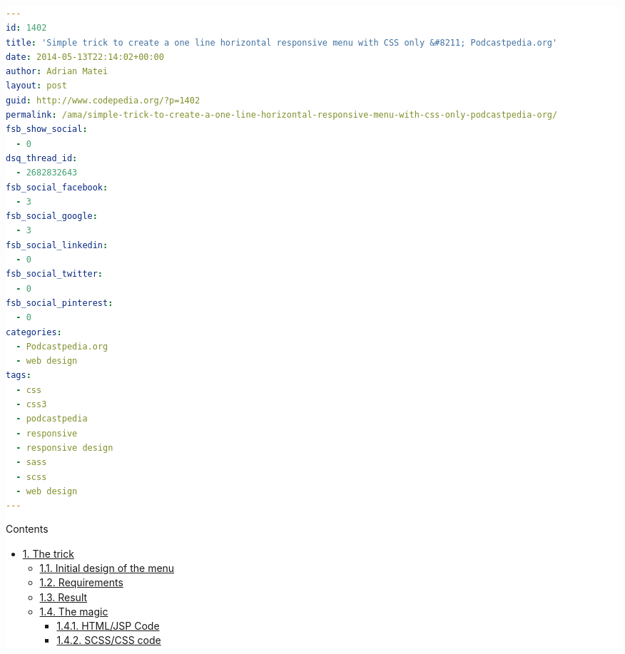 ```yaml
---
id: 1402
title: 'Simple trick to create a one line horizontal responsive menu with CSS only &#8211; Podcastpedia.org'
date: 2014-05-13T22:14:02+00:00
author: Adrian Matei
layout: post
guid: http://www.codepedia.org/?p=1402
permalink: /ama/simple-trick-to-create-a-one-line-horizontal-responsive-menu-with-css-only-podcastpedia-org/
fsb_show_social:
  - 0
dsq_thread_id:
  - 2682832643
fsb_social_facebook:
  - 3
fsb_social_google:
  - 3
fsb_social_linkedin:
  - 0
fsb_social_twitter:
  - 0
fsb_social_pinterest:
  - 0
categories:
  - Podcastpedia.org
  - web design
tags:
  - css
  - css3
  - podcastpedia
  - responsive
  - responsive design
  - sass
  - scss
  - web design
---
```

<div id="toc_container" class="no_bullets">
  <p class="toc_title">
    Contents
  </p>

  <ul class="toc_list">
    <li>
      <a href="#1_The_trick">1. The trick</a><ul>
        <li>
          <a href="#11_Initial_design_of_the_menu">1.1. Initial design of the menu</a>
        </li>
        <li>
          <a href="#12_Requirements">1.2. Requirements</a>
        </li>
        <li>
          <a href="#13_Result">1.3. Result</a>
        </li>
        <li>
          <a href="#14_The_magic">1.4. The magic</a><ul>
            <li>
              <a href="#141_HTMLJSP_Code">1.4.1. HTML/JSP Code</a>
            </li>
            <li>
              <a href="#142_SCSSCSS_code">1.4.2. SCSS/CSS code</a>
            </li>